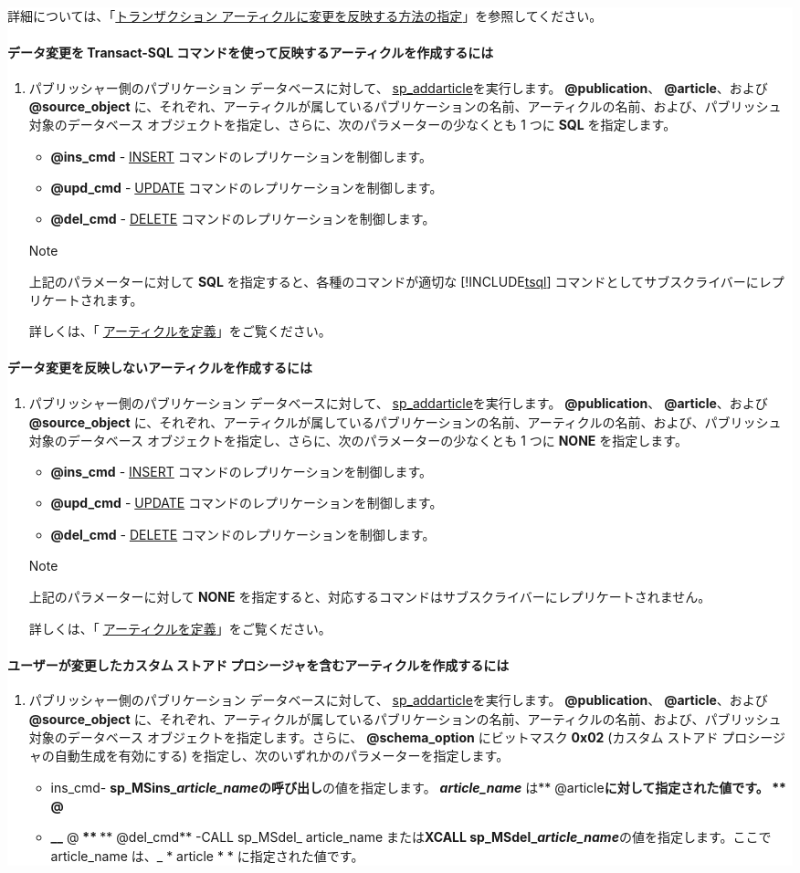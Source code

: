  詳細については、「[トランザクション アーティクルに変更を反映する方法の指定](../transactional/transactional-articles-specify-how-changes-are-propagated.md)」を参照してください。  
  
#### <a name="to-create-an-article-that-uses-transact-sql-commands-to-propagate-data-changes"></a>データ変更を Transact-SQL コマンドを使って反映するアーティクルを作成するには  
  
1.  パブリッシャー側のパブリケーション データベースに対して、 [sp_addarticle](/sql/relational-databases/system-stored-procedures/sp-addarticle-transact-sql)を実行します。 **\@publication**、 **\@article**、および **\@source_object** に、それぞれ、アーティクルが属しているパブリケーションの名前、アーティクルの名前、および、パブリッシュ対象のデータベース オブジェクトを指定し、さらに、次のパラメーターの少なくとも 1 つに **SQL** を指定します。  
  
    -   **\@ins_cmd** - [INSERT](/sql/t-sql/statements/insert-transact-sql) コマンドのレプリケーションを制御します。  
  
    -   **\@upd_cmd** - [UPDATE](/sql/t-sql/queries/update-transact-sql) コマンドのレプリケーションを制御します。  
  
    -   **\@del_cmd** - [DELETE](/sql/t-sql/statements/delete-transact-sql) コマンドのレプリケーションを制御します。  
  
    > [!NOTE]  
    >  上記のパラメーターに対して **SQL** を指定すると、各種のコマンドが適切な [!INCLUDE[tsql](../../../includes/tsql-md.md)] コマンドとしてサブスクライバーにレプリケートされます。  
  
     詳しくは、「 [アーティクルを定義](define-an-article.md)」をご覧ください。  
  
#### <a name="to-create-an-article-that-does-not-propagate-data-changes"></a>データ変更を反映しないアーティクルを作成するには  
  
1.  パブリッシャー側のパブリケーション データベースに対して、 [sp_addarticle](/sql/relational-databases/system-stored-procedures/sp-addarticle-transact-sql)を実行します。 **\@publication**、 **\@article**、および **\@source_object** に、それぞれ、アーティクルが属しているパブリケーションの名前、アーティクルの名前、および、パブリッシュ対象のデータベース オブジェクトを指定し、さらに、次のパラメーターの少なくとも 1 つに **NONE** を指定します。  
  
    -   **\@ins_cmd** - [INSERT](/sql/t-sql/statements/insert-transact-sql) コマンドのレプリケーションを制御します。  
  
    -   **\@upd_cmd** - [UPDATE](/sql/t-sql/queries/update-transact-sql) コマンドのレプリケーションを制御します。  
  
    -   **\@del_cmd** - [DELETE](/sql/t-sql/statements/delete-transact-sql) コマンドのレプリケーションを制御します。  
  
    > [!NOTE]  
    >  上記のパラメーターに対して **NONE** を指定すると、対応するコマンドはサブスクライバーにレプリケートされません。  
  
     詳しくは、「 [アーティクルを定義](define-an-article.md)」をご覧ください。  
  
#### <a name="to-create-an-article-with-user-modified-custom-stored-procedures"></a>ユーザーが変更したカスタム ストアド プロシージャを含むアーティクルを作成するには  
  
1.  パブリッシャー側のパブリケーション データベースに対して、 [sp_addarticle](/sql/relational-databases/system-stored-procedures/sp-addarticle-transact-sql)を実行します。 **\@publication**、 **\@article**、および **\@source_object** に、それぞれ、アーティクルが属しているパブリケーションの名前、アーティクルの名前、および、パブリッシュ対象のデータベース オブジェクトを指定します。さらに、 **\@schema_option** にビットマスク **0x02** (カスタム ストアド プロシージャの自動生成を有効にする) を指定し、次のいずれかのパラメーターを指定します。  
  
    -   ins_cmd- <strong>sp_MSins_*article_name*の呼び出し</strong>の値を指定します。 **_article_name_** は** \@article**に対して指定された値です。 ** \@**  
  
    -   **__** \@ <strong>** </strong> ** \@del_cmd** -CALL sp_MSdel_ article_name または<strong>XCALL sp_MSdel_*article_name*</strong>の値を指定します。ここで article_name は、_ * article * * に指定された値です。  
  